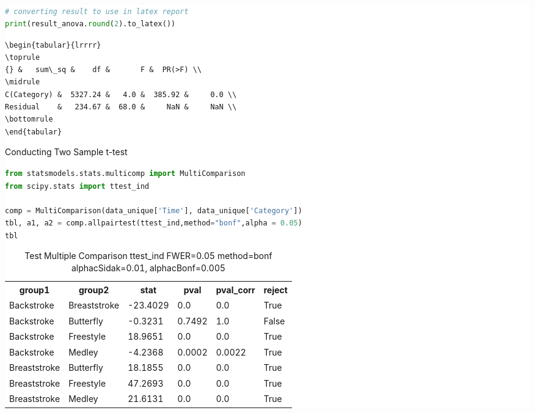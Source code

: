 


```python
# converting result to use in latex report
print(result_anova.round(2).to_latex())
```

    \begin{tabular}{lrrrr}
    \toprule
    {} &   sum\_sq &    df &       F &  PR(>F) \\
    \midrule
    C(Category) &  5327.24 &   4.0 &  385.92 &     0.0 \\
    Residual    &   234.67 &  68.0 &     NaN &     NaN \\
    \bottomrule
    \end{tabular}
    
    

Conducting Two Sample t-test


```python
from statsmodels.stats.multicomp import MultiComparison
from scipy.stats import ttest_ind
   
comp = MultiComparison(data_unique['Time'], data_unique['Category'])
tbl, a1, a2 = comp.allpairtest(ttest_ind,method="bonf",alpha = 0.05)
tbl
```




<table class="simpletable">
<caption>Test Multiple Comparison ttest_ind 
FWER=0.05 method=bonf
alphacSidak=0.01, alphacBonf=0.005</caption>
<tr>
     <th>group1</th>       <th>group2</th>      <th>stat</th>    <th>pval</th>  <th>pval_corr</th> <th>reject</th>
</tr>
<tr>
   <td>Backstroke</td>  <td>Breaststroke</td> <td>-23.4029</td>   <td>0.0</td>     <td>0.0</td>     <td>True</td> 
</tr>
<tr>
   <td>Backstroke</td>    <td>Butterfly</td>   <td>-0.3231</td> <td>0.7492</td>    <td>1.0</td>     <td>False</td>
</tr>
<tr>
   <td>Backstroke</td>    <td>Freestyle</td>   <td>18.9651</td>   <td>0.0</td>     <td>0.0</td>     <td>True</td> 
</tr>
<tr>
   <td>Backstroke</td>     <td>Medley</td>     <td>-4.2368</td> <td>0.0002</td>  <td>0.0022</td>    <td>True</td> 
</tr>
<tr>
  <td>Breaststroke</td>   <td>Butterfly</td>   <td>18.1855</td>   <td>0.0</td>     <td>0.0</td>     <td>True</td> 
</tr>
<tr>
  <td>Breaststroke</td>   <td>Freestyle</td>   <td>47.2693</td>   <td>0.0</td>     <td>0.0</td>     <td>True</td> 
</tr>
<tr>
  <td>Breaststroke</td>    <td>Medley</td>     <td>21.6131</td>   <td>0.0</td>     <td>0.0</td>     <td>True</td> 
</tr>